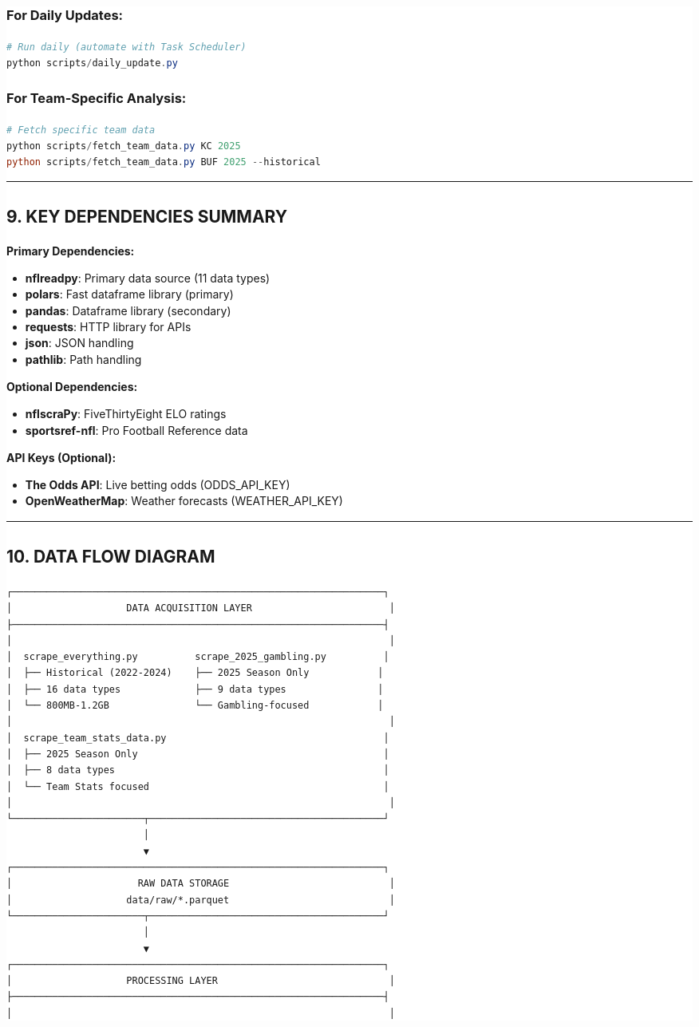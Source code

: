 ### For Daily Updates:
```powershell
# Run daily (automate with Task Scheduler)
python scripts/daily_update.py
```

### For Team-Specific Analysis:
```powershell
# Fetch specific team data
python scripts/fetch_team_data.py KC 2025
python scripts/fetch_team_data.py BUF 2025 --historical
```

---

## 9. KEY DEPENDENCIES SUMMARY

**Primary Dependencies:**
- **nflreadpy**: Primary data source (11 data types)
- **polars**: Fast dataframe library (primary)
- **pandas**: Dataframe library (secondary)
- **requests**: HTTP library for APIs
- **json**: JSON handling
- **pathlib**: Path handling

**Optional Dependencies:**
- **nflscraPy**: FiveThirtyEight ELO ratings
- **sportsref-nfl**: Pro Football Reference data

**API Keys (Optional):**
- **The Odds API**: Live betting odds (ODDS_API_KEY)
- **OpenWeatherMap**: Weather forecasts (WEATHER_API_KEY)

---

## 10. DATA FLOW DIAGRAM

```
┌─────────────────────────────────────────────────────────────────┐
│                    DATA ACQUISITION LAYER                        │
├─────────────────────────────────────────────────────────────────┤
│                                                                  │
│  scrape_everything.py          scrape_2025_gambling.py          │
│  ├── Historical (2022-2024)    ├── 2025 Season Only            │
│  ├── 16 data types             ├── 9 data types                │
│  └── 800MB-1.2GB               └── Gambling-focused            │
│                                                                  │
│  scrape_team_stats_data.py                                      │
│  ├── 2025 Season Only                                           │
│  ├── 8 data types                                               │
│  └── Team Stats focused                                         │
│                                                                  │
└───────────────────────┬─────────────────────────────────────────┘
                        │
                        ▼
┌─────────────────────────────────────────────────────────────────┐
│                      RAW DATA STORAGE                            │
│                    data/raw/*.parquet                            │
└───────────────────────┬─────────────────────────────────────────┘
                        │
                        ▼
┌─────────────────────────────────────────────────────────────────┐
│                    PROCESSING LAYER                              │
├─────────────────────────────────────────────────────────────────┤
│                                                                  │
```